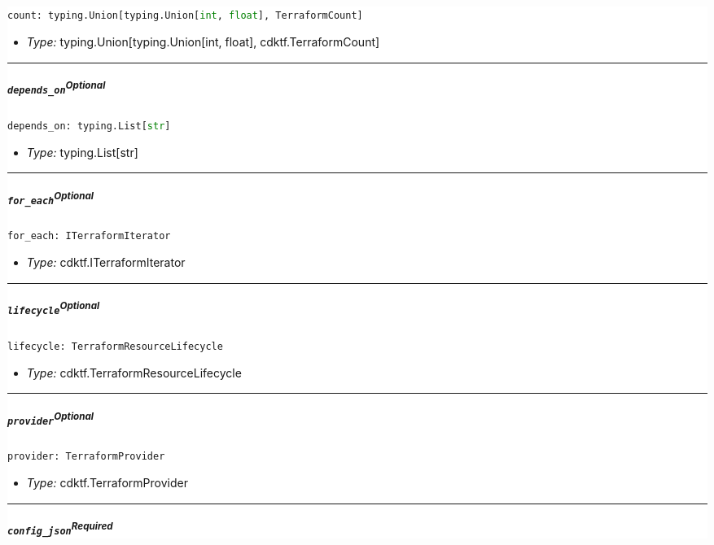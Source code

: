 ```python
count: typing.Union[typing.Union[int, float], TerraformCount]
```

- *Type:* typing.Union[typing.Union[int, float], cdktf.TerraformCount]

---

##### `depends_on`<sup>Optional</sup> <a name="depends_on" id="@cdktf/provider-consul.dataConsulConfigEntry.DataConsulConfigEntry.property.dependsOn"></a>

```python
depends_on: typing.List[str]
```

- *Type:* typing.List[str]

---

##### `for_each`<sup>Optional</sup> <a name="for_each" id="@cdktf/provider-consul.dataConsulConfigEntry.DataConsulConfigEntry.property.forEach"></a>

```python
for_each: ITerraformIterator
```

- *Type:* cdktf.ITerraformIterator

---

##### `lifecycle`<sup>Optional</sup> <a name="lifecycle" id="@cdktf/provider-consul.dataConsulConfigEntry.DataConsulConfigEntry.property.lifecycle"></a>

```python
lifecycle: TerraformResourceLifecycle
```

- *Type:* cdktf.TerraformResourceLifecycle

---

##### `provider`<sup>Optional</sup> <a name="provider" id="@cdktf/provider-consul.dataConsulConfigEntry.DataConsulConfigEntry.property.provider"></a>

```python
provider: TerraformProvider
```

- *Type:* cdktf.TerraformProvider

---

##### `config_json`<sup>Required</sup> <a name="config_json" id="@cdktf/provider-consul.dataConsulConfigEntry.DataConsulConfigEntry.property.configJson"></a>
